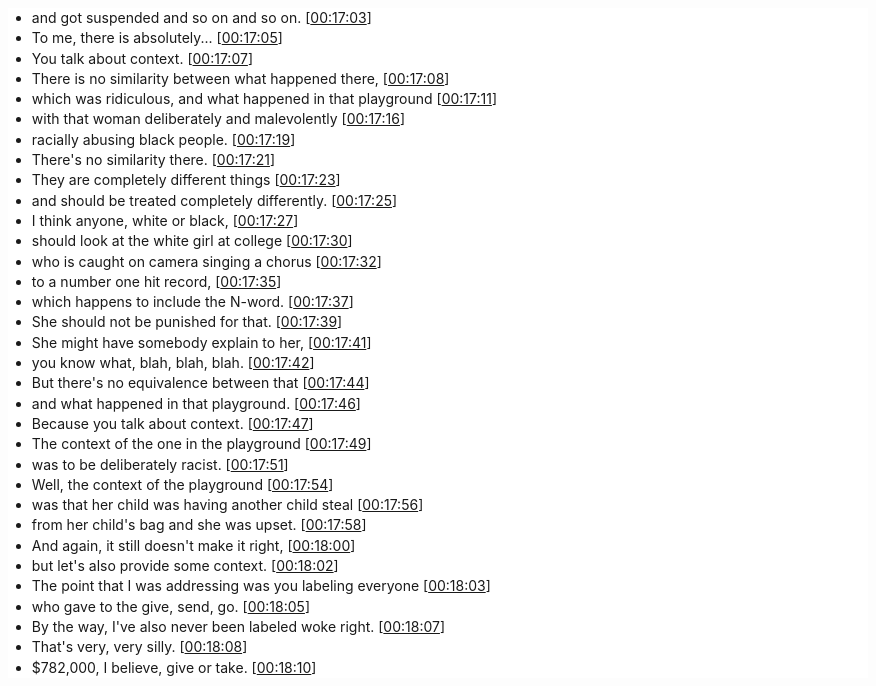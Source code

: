 *  and got suspended and so on and so on. [[00:17:03](https://www.youtube.com/watch?v=NdZsVIw1d8Q&t=1023.88s)]
*  To me, there is absolutely... [[00:17:05](https://www.youtube.com/watch?v=NdZsVIw1d8Q&t=1025.8799999999999s)]
*  You talk about context. [[00:17:07](https://www.youtube.com/watch?v=NdZsVIw1d8Q&t=1027.08s)]
*  There is no similarity between what happened there, [[00:17:08](https://www.youtube.com/watch?v=NdZsVIw1d8Q&t=1028.2s)]
*  which was ridiculous, and what happened in that playground [[00:17:11](https://www.youtube.com/watch?v=NdZsVIw1d8Q&t=1031.9199999999998s)]
*  with that woman deliberately and malevolently [[00:17:16](https://www.youtube.com/watch?v=NdZsVIw1d8Q&t=1036.1599999999999s)]
*  racially abusing black people. [[00:17:19](https://www.youtube.com/watch?v=NdZsVIw1d8Q&t=1039.32s)]
*  There's no similarity there. [[00:17:21](https://www.youtube.com/watch?v=NdZsVIw1d8Q&t=1041.56s)]
*  They are completely different things [[00:17:23](https://www.youtube.com/watch?v=NdZsVIw1d8Q&t=1043.72s)]
*  and should be treated completely differently. [[00:17:25](https://www.youtube.com/watch?v=NdZsVIw1d8Q&t=1045.84s)]
*  I think anyone, white or black, [[00:17:27](https://www.youtube.com/watch?v=NdZsVIw1d8Q&t=1047.92s)]
*  should look at the white girl at college [[00:17:30](https://www.youtube.com/watch?v=NdZsVIw1d8Q&t=1050.0800000000002s)]
*  who is caught on camera singing a chorus [[00:17:32](https://www.youtube.com/watch?v=NdZsVIw1d8Q&t=1052.68s)]
*  to a number one hit record, [[00:17:35](https://www.youtube.com/watch?v=NdZsVIw1d8Q&t=1055.5600000000002s)]
*  which happens to include the N-word. [[00:17:37](https://www.youtube.com/watch?v=NdZsVIw1d8Q&t=1057.3200000000002s)]
*  She should not be punished for that. [[00:17:39](https://www.youtube.com/watch?v=NdZsVIw1d8Q&t=1059.24s)]
*  She might have somebody explain to her, [[00:17:41](https://www.youtube.com/watch?v=NdZsVIw1d8Q&t=1061.2s)]
*  you know what, blah, blah, blah. [[00:17:42](https://www.youtube.com/watch?v=NdZsVIw1d8Q&t=1062.76s)]
*  But there's no equivalence between that [[00:17:44](https://www.youtube.com/watch?v=NdZsVIw1d8Q&t=1064.6000000000001s)]
*  and what happened in that playground. [[00:17:46](https://www.youtube.com/watch?v=NdZsVIw1d8Q&t=1066.4s)]
*  Because you talk about context. [[00:17:47](https://www.youtube.com/watch?v=NdZsVIw1d8Q&t=1067.88s)]
*  The context of the one in the playground [[00:17:49](https://www.youtube.com/watch?v=NdZsVIw1d8Q&t=1069.76s)]
*  was to be deliberately racist. [[00:17:51](https://www.youtube.com/watch?v=NdZsVIw1d8Q&t=1071.48s)]
*  Well, the context of the playground [[00:17:54](https://www.youtube.com/watch?v=NdZsVIw1d8Q&t=1074.8000000000002s)]
*  was that her child was having another child steal [[00:17:56](https://www.youtube.com/watch?v=NdZsVIw1d8Q&t=1076.08s)]
*  from her child's bag and she was upset. [[00:17:58](https://www.youtube.com/watch?v=NdZsVIw1d8Q&t=1078.44s)]
*  And again, it still doesn't make it right, [[00:18:00](https://www.youtube.com/watch?v=NdZsVIw1d8Q&t=1080.72s)]
*  but let's also provide some context. [[00:18:02](https://www.youtube.com/watch?v=NdZsVIw1d8Q&t=1082.12s)]
*  The point that I was addressing was you labeling everyone [[00:18:03](https://www.youtube.com/watch?v=NdZsVIw1d8Q&t=1083.52s)]
*  who gave to the give, send, go. [[00:18:05](https://www.youtube.com/watch?v=NdZsVIw1d8Q&t=1085.72s)]
*  By the way, I've also never been labeled woke right. [[00:18:07](https://www.youtube.com/watch?v=NdZsVIw1d8Q&t=1087.24s)]
*  That's very, very silly. [[00:18:08](https://www.youtube.com/watch?v=NdZsVIw1d8Q&t=1088.96s)]
*  $782,000, I believe, give or take. [[00:18:10](https://www.youtube.com/watch?v=NdZsVIw1d8Q&t=1090.1599999999999s)]